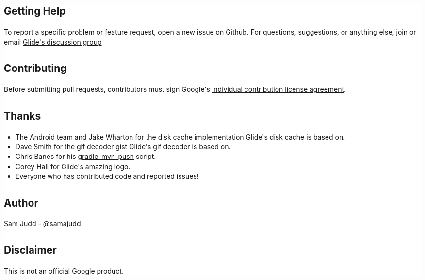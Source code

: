 Getting Help
------------
To report a specific problem or feature request, [open a new issue on Github](https://github.com/bumptech/glide/issues/new). For questions, suggestions, or anything else, join or email [Glide's discussion group](https://groups.google.com/forum/#!forum/glidelibrary)

Contributing
------------
Before submitting pull requests, contributors must sign Google's [individual contribution license agreement](https://developers.google.com/open-source/cla/individual).

Thanks
------
* The Android team and Jake Wharton for the [disk cache implementation](https://github.com/JakeWharton/DiskLruCache) Glide's disk cache is based on.
* Dave Smith for the [gif decoder gist](https://gist.github.com/devunwired/4479231) Glide's gif decoder is based on.
* Chris Banes for his [gradle-mvn-push](https://github.com/chrisbanes/gradle-mvn-push) script.
* Corey Hall for Glide's [amazing logo](static/glide_logo.png).
* Everyone who has contributed code and reported issues!

Author
------
Sam Judd - @samajudd

Disclaimer
---------
This is not an official Google product.
